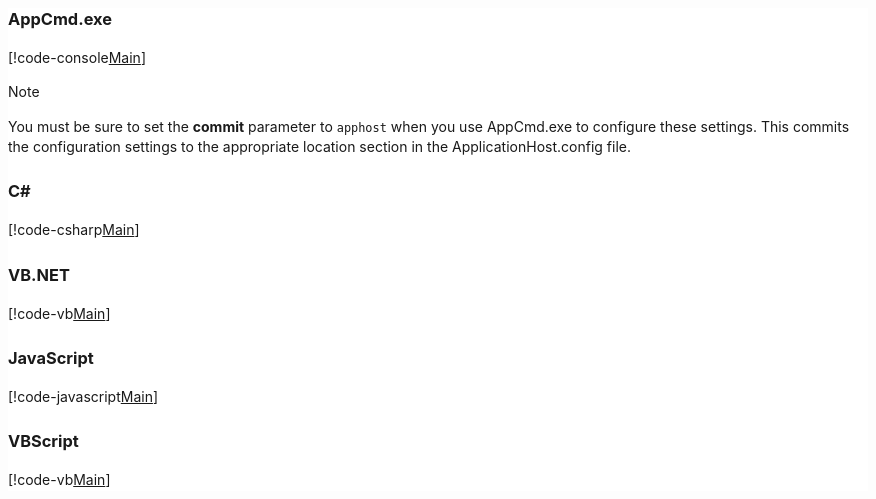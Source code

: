 ### AppCmd.exe

[!code-console[Main](index/samples/sample4.cmd)]

> [!NOTE]
> You must be sure to set the **commit** parameter to `apphost` when you use AppCmd.exe to configure these settings. This commits the configuration settings to the appropriate location section in the ApplicationHost.config file.

### C\#

[!code-csharp[Main](index/samples/sample5.cs)]

### VB.NET

[!code-vb[Main](index/samples/sample6.vb)]

### JavaScript

[!code-javascript[Main](index/samples/sample7.js)]

### VBScript

[!code-vb[Main](index/samples/sample8.vb)]

